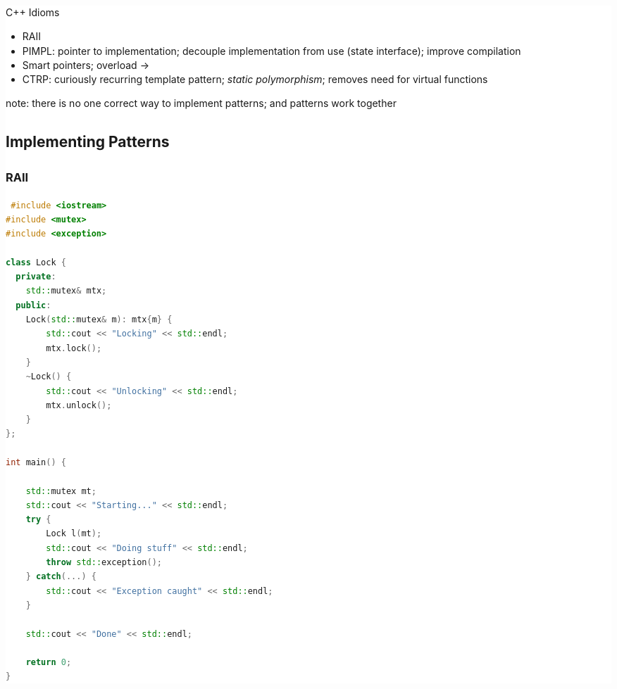 C++ Idioms

- RAII
- PIMPL: pointer to implementation; decouple implementation from use (state interface); improve compilation
- Smart pointers; overload ->
- CTRP: curiously recurring template pattern; *static polymorphism*; removes need for virtual functions

note: there is no one correct way to implement patterns; and patterns work together

## Implementing Patterns

### RAII

```c++
 #include <iostream>
#include <mutex>
#include <exception>

class Lock {
  private:
    std::mutex& mtx;
  public:
    Lock(std::mutex& m): mtx{m} {
        std::cout << "Locking" << std::endl;
        mtx.lock();
    }
    ~Lock() {
        std::cout << "Unlocking" << std::endl;
        mtx.unlock();
    }
};

int main() {

    std::mutex mt;
    std::cout << "Starting..." << std::endl;
    try {
        Lock l(mt);
        std::cout << "Doing stuff" << std::endl;
        throw std::exception();
    } catch(...) {
        std::cout << "Exception caught" << std::endl;
    }

    std::cout << "Done" << std::endl;

    return 0;
}
```
